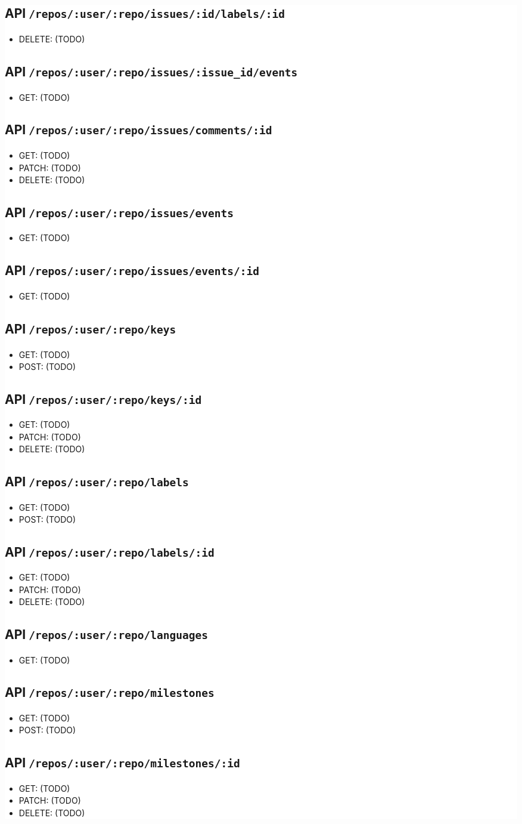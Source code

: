 API `/repos/:user/:repo/issues/:id/labels/:id`
----------------------------------------------
 - DELETE: (TODO)

API `/repos/:user/:repo/issues/:issue_id/events`
------------------------------------------------
 - GET: (TODO)

API `/repos/:user/:repo/issues/comments/:id`
--------------------------------------------
 - GET: (TODO)
 - PATCH: (TODO)
 - DELETE: (TODO)

API `/repos/:user/:repo/issues/events`
--------------------------------------
 - GET: (TODO)

API `/repos/:user/:repo/issues/events/:id`
------------------------------------------
 - GET: (TODO)

API `/repos/:user/:repo/keys`
-----------------------------
 - GET: (TODO)
 - POST: (TODO)

API `/repos/:user/:repo/keys/:id`
---------------------------------
 - GET: (TODO)
 - PATCH: (TODO)
 - DELETE: (TODO)

API `/repos/:user/:repo/labels`
-------------------------------
 - GET: (TODO)
 - POST: (TODO)

API `/repos/:user/:repo/labels/:id`
-----------------------------------
 - GET: (TODO)
 - PATCH: (TODO)
 - DELETE: (TODO)

API `/repos/:user/:repo/languages`
----------------------------------
 - GET: (TODO)

API `/repos/:user/:repo/milestones`
-----------------------------------
 - GET: (TODO)
 - POST: (TODO)

API `/repos/:user/:repo/milestones/:id`
---------------------------------------
 - GET: (TODO)
 - PATCH: (TODO)
 - DELETE: (TODO)
